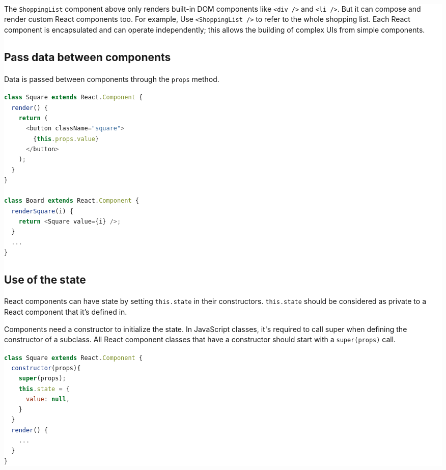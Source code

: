 The `ShoppingList` component above only renders built-in DOM components like `<div
/>` and `<li />`. But it can compose and render custom React components too. For
example, Use `<ShoppingList />` to refer to the whole shopping list. Each React
component is encapsulated and can operate independently; this allows the
building of complex UIs from simple components.

## Pass data between components

Data is passed between components through the `props` method.

```js
class Square extends React.Component {
  render() {
    return (
      <button className="square">
        {this.props.value}
      </button>
    );
  }
}

class Board extends React.Component {
  renderSquare(i) {
    return <Square value={i} />;
  }
  ...
}
```

## Use of the state

React components can have state by setting `this.state` in their constructors.
`this.state` should be considered as private to a React component that it’s
defined in.

Components need a constructor to initialize the state. In JavaScript classes,
it's required to call super when defining the constructor of a subclass. All
React component classes that have a constructor should start with
a `super(props)` call.

```js
class Square extends React.Component {
  constructor(props){
    super(props);
    this.state = {
      value: null,
    }
  }
  render() {
    ...
  }
}
```
